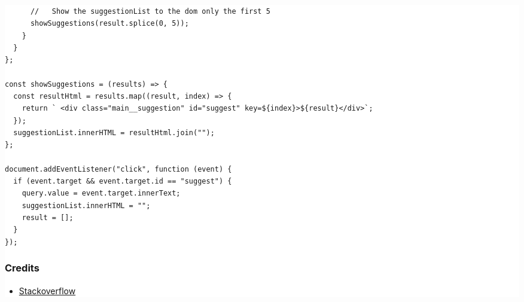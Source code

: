 ```
      //   Show the suggestionList to the dom only the first 5
      showSuggestions(result.splice(0, 5));
    }
  }
};

const showSuggestions = (results) => {
  const resultHtml = results.map((result, index) => {
    return ` <div class="main__suggestion" id="suggest" key=${index}>${result}</div>`;
  });
  suggestionList.innerHTML = resultHtml.join("");
};

document.addEventListener("click", function (event) {
  if (event.target && event.target.id == "suggest") {
    query.value = event.target.innerText;
    suggestionList.innerHTML = "";
    result = [];
  }
});

```

### Credits

- [Stackoverflow](https://stackoverflow.com/)
